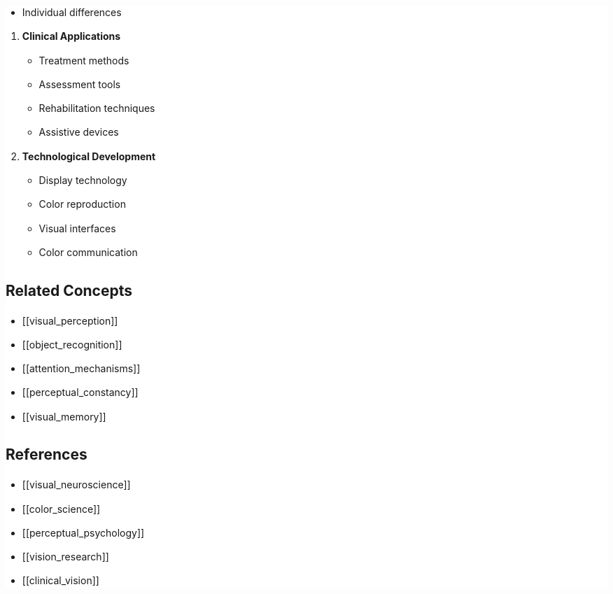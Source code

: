    - Individual differences

1. **Clinical Applications**

   - Treatment methods

   - Assessment tools

   - Rehabilitation techniques

   - Assistive devices

1. **Technological Development**

   - Display technology

   - Color reproduction

   - Visual interfaces

   - Color communication

## Related Concepts

- [[visual_perception]]

- [[object_recognition]]

- [[attention_mechanisms]]

- [[perceptual_constancy]]

- [[visual_memory]]

## References

- [[visual_neuroscience]]

- [[color_science]]

- [[perceptual_psychology]]

- [[vision_research]]

- [[clinical_vision]]

